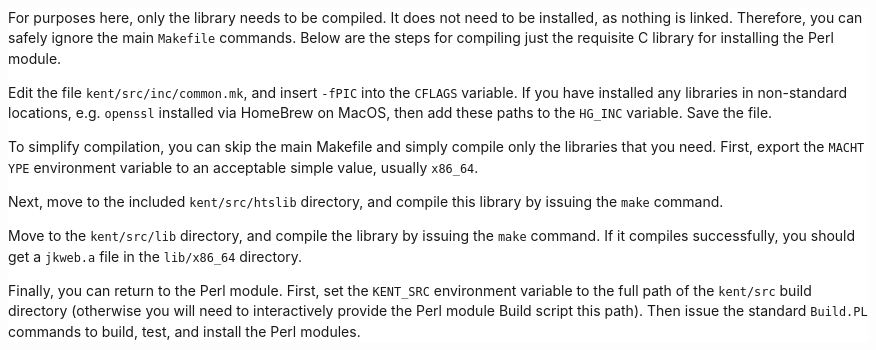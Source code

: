 For purposes here, only the library needs to be compiled. It does not need to be 
installed, as nothing is linked. Therefore, you can safely ignore the main `Makefile` 
commands. Below are the steps for compiling just the requisite C library for installing 
the Perl module.

Edit the file `kent/src/inc/common.mk`, and insert `-fPIC` into the `CFLAGS` variable. If 
you have installed any libraries in non-standard locations, e.g. `openssl` installed via 
HomeBrew on MacOS, then add these paths to the `HG_INC` variable. Save the file. 

To simplify compilation, you can skip the main Makefile and simply compile only the 
libraries that you need. First, export the `MACHTYPE` environment variable to an 
acceptable simple value, usually `x86_64`.

Next, move to the included `kent/src/htslib` directory, and compile this library by
issuing the `make` command.

Move to the `kent/src/lib` directory, and compile the library by issuing the `make` 
command. If it compiles successfully, you should get a `jkweb.a` file in the `lib/x86_64` 
directory.

Finally, you can return to the Perl module. First, set the `KENT_SRC` environment 
variable to the full path of the `kent/src` build directory (otherwise you will need to 
interactively provide the Perl module Build script this path). Then issue the standard 
`Build.PL` commands to build, test, and install the Perl modules.





